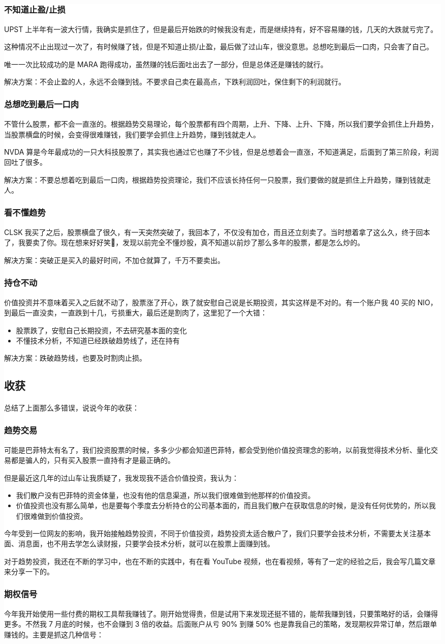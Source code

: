 ### 不知道止盈/止损

UPST 上半年有一波大行情，我确实是抓住了，但是最后开始跌的时候我没有走，而是继续持有，好不容易赚的钱，几天的大跌就亏完了。

这种情况不止出现过一次了，有时候赚了钱，但是不知道止损/止盈，最后做了过山车，很没意思。总想吃到最后一口肉，只会害了自己。

唯一一次比较成功的是 MARA 跑得成功，虽然赚的钱后面吐出去了一部分，但是总体还是赚钱的就行。

解决方案：不会止盈的人，永远不会赚到钱。不要求自己卖在最高点，下跌利润回吐，保住剩下的利润就行。

### 总想吃到最后一口肉

不管什么股票，都不会一直涨的。根据趋势交易理论，每个股票都有四个周期，上升、下降、上升、下降，所以我们要学会抓住上升趋势，当股票横盘的时候，会变得很难赚钱，我们要学会抓住上升趋势，赚到钱就走人。

NVDA 算是今年最成功的一只大科技股票了，其实我也通过它也赚了不少钱，但是总想着会一直涨，不知道满足，后面到了第三阶段，利润回吐了很多。

解决方案：不要总想着吃到最后一口肉，根据趋势投资理论，我们不应该长持任何一只股票，我们要做的就是抓住上升趋势，赚到钱就走人。

### 看不懂趋势

CLSK 我买了之后，股票横盘了很久，有一天突然突破了，我回本了，不仅没有加仓，而且还立刻卖了。当时想着拿了这么久，终于回本了，我要卖了你。现在想来好好笑🤣，发现以前完全不懂炒股，真不知道以前炒了那么多年的股票，都是怎么炒的。

解决方案：突破正是买入的最好时间，不加仓就算了，千万不要卖出。


### 持仓不动

价值投资并不意味着买入之后就不动了，股票涨了开心，跌了就安慰自己说是长期投资，其实这样是不对的。有一个账户我 40 买的 NIO，到最后一直没卖，一直跌到十几，亏损重大，最后还是割肉了，这里犯了一个大错：

- 股票跌了，安慰自己长期投资，不去研究基本面的变化
- 不懂技术分析，不知道已经跌破趋势线了，还在持有

解决方案：跌破趋势线，也要及时割肉止损。

## 收获

总结了上面那么多错误，说说今年的收获：

### 趋势交易

可能是巴菲特太有名了，我们投资股票的时候，多多少少都会知道巴菲特，都会受到他价值投资理念的影响，以前我觉得技术分析、量化交易都是骗人的，只有买入股票一直持有才是最正确的。

但是最近这几年的过山车让我质疑了，我发现我不适合价值投资，我认为：

- 我们散户没有巴菲特的资金体量，也没有他的信息渠道，所以我们很难做到他那样的价值投资。
- 价值投资也没有那么简单，也是要每个季度去分析持仓的公司基本面的，而且我们散户在获取信息的时候，是没有任何优势的，所以我们很难做到价值投资。

今年受到一位网友的影响，我开始接触趋势投资，不同于价值投资，趋势投资太适合散户了，我们只要学会技术分析，不需要太关注基本面、消息面，也不用去学怎么读财报，只要学会技术分析，就可以在股票上面赚到钱。

对于趋势投资，我还在不断的学习中，也在不断的实践中，有在看 YouTube 视频，也在看视频，等有了一定的经验之后，我会写几篇文章来分享一下的。

### 期权信号

今年我开始使用一些付费的期权工具帮我赚钱了。刚开始觉得贵，但是试用下来发现还挺不错的，能帮我赚到钱，只要策略好的话，会赚得更多。不然我 7 月底的时候，也不会赚到 3 倍的收益。后面账户从亏 90% 到赚 50% 也是靠我自己的策略，发现期权异常订单，然后跟单赚钱的。主要是抓这几种信号：
